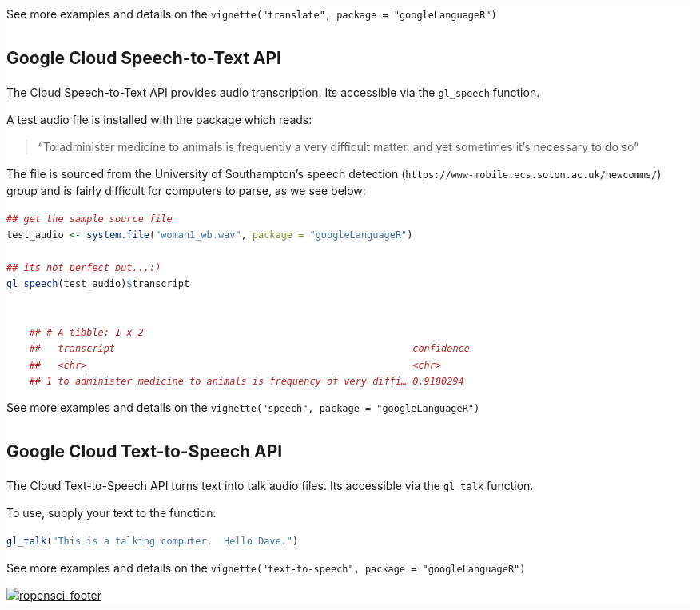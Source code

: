 See more examples and details on the `vignette("translate", package = "googleLanguageR")`

## Google Cloud Speech-to-Text API

The Cloud Speech-to-Text API provides audio transcription. Its
accessible via the `gl_speech` function.

A test audio file is installed with the package which reads:

> “To administer medicine to animals is frequently a very difficult
> matter, and yet sometimes it’s necessary to do so”

The file is sourced from the University of Southampton’s speech
detection (`https://www-mobile.ecs.soton.ac.uk/newcomms/`) group and is
fairly difficult for computers to parse, as we see below:

``` r
## get the sample source file
test_audio <- system.file("woman1_wb.wav", package = "googleLanguageR")

## its not perfect but...:)
gl_speech(test_audio)$transcript


    ## # A tibble: 1 x 2
    ##   transcript                                                    confidence
    ##   <chr>                                                         <chr>     
    ## 1 to administer medicine to animals is frequency of very diffi… 0.9180294
```

See more examples and details on the `vignette("speech", package = "googleLanguageR")`

## Google Cloud Text-to-Speech API

The Cloud Text-to-Speech API turns text into talk audio files. Its
accessible via the `gl_talk` function.

To use, supply your text to the function:

``` r
gl_talk("This is a talking computer.  Hello Dave.")
```

See more examples and details on the `vignette("text-to-speech", package =
"googleLanguageR")`

[![ropensci\_footer](https://ropensci.org/public_images/ropensci_footer.png)](https://ropensci.org)
